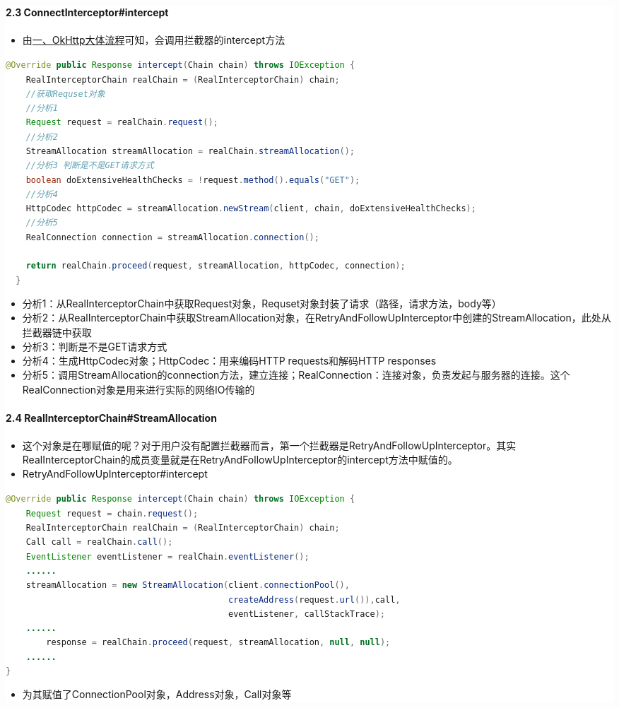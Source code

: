 #### 2.3 ConnectInterceptor#intercept

* 由[一、OkHttp大体流程](设计思想解读开源框架库\OkHttp\一、OkHttp大体流程.md)可知，会调用拦截器的intercept方法

```java
@Override public Response intercept(Chain chain) throws IOException {
    RealInterceptorChain realChain = (RealInterceptorChain) chain;
    //获取Requset对象
    //分析1
    Request request = realChain.request();
    //分析2
    StreamAllocation streamAllocation = realChain.streamAllocation();
	//分析3 判断是不是GET请求方式
    boolean doExtensiveHealthChecks = !request.method().equals("GET");
    //分析4
    HttpCodec httpCodec = streamAllocation.newStream(client, chain, doExtensiveHealthChecks);
    //分析5
    RealConnection connection = streamAllocation.connection();

    return realChain.proceed(request, streamAllocation, httpCodec, connection);
  }
```

* 分析1：从RealInterceptorChain中获取Request对象，Requset对象封装了请求（路径，请求方法，body等）
* 分析2：从RealInterceptorChain中获取StreamAllocation对象，在RetryAndFollowUpInterceptor中创建的StreamAllocation，此处从拦截器链中获取
* 分析3：判断是不是GET请求方式
* 分析4：生成HttpCodec对象；HttpCodec：用来编码HTTP requests和解码HTTP responses
* 分析5：调用StreamAllocation的connection方法，建立连接；RealConnection：连接对象，负责发起与服务器的连接。这个RealConnection对象是用来进行实际的网络IO传输的

#### 2.4 RealInterceptorChain#StreamAllocation

* 这个对象是在哪赋值的呢？对于用户没有配置拦截器而言，第一个拦截器是RetryAndFollowUpInterceptor。其实RealInterceptorChain的成员变量就是在RetryAndFollowUpInterceptor的intercept方法中赋值的。
* RetryAndFollowUpInterceptor#intercept

```java
@Override public Response intercept(Chain chain) throws IOException {
    Request request = chain.request();
    RealInterceptorChain realChain = (RealInterceptorChain) chain;
    Call call = realChain.call();
    EventListener eventListener = realChain.eventListener();
   	......
    streamAllocation = new StreamAllocation(client.connectionPool(), 
                                            createAddress(request.url()),call,
                                            eventListener, callStackTrace);
	......
        response = realChain.proceed(request, streamAllocation, null, null);
    ......
}
```

* 为其赋值了ConnectionPool对象，Address对象，Call对象等

